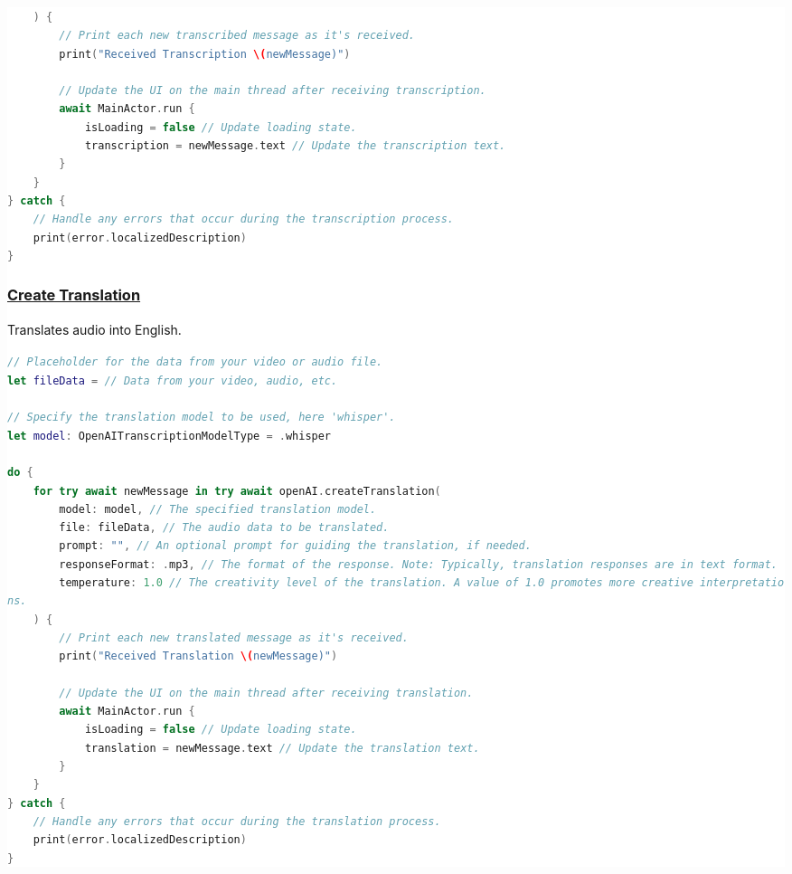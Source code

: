 ```swift
    ) {
        // Print each new transcribed message as it's received.
        print("Received Transcription \(newMessage)")
        
        // Update the UI on the main thread after receiving transcription.
        await MainActor.run {
            isLoading = false // Update loading state.
            transcription = newMessage.text // Update the transcription text.
        }
    }
} catch {
    // Handle any errors that occur during the transcription process.
    print(error.localizedDescription)
}
```

### [Create Translation](https://platform.openai.com/docs/api-reference/audio/createTranslation)
Translates audio into English.

```swift
// Placeholder for the data from your video or audio file.
let fileData = // Data from your video, audio, etc.

// Specify the translation model to be used, here 'whisper'.
let model: OpenAITranscriptionModelType = .whisper

do {
    for try await newMessage in try await openAI.createTranslation(
        model: model, // The specified translation model.
        file: fileData, // The audio data to be translated.
        prompt: "", // An optional prompt for guiding the translation, if needed.
        responseFormat: .mp3, // The format of the response. Note: Typically, translation responses are in text format.
        temperature: 1.0 // The creativity level of the translation. A value of 1.0 promotes more creative interpretations.
    ) {
        // Print each new translated message as it's received.
        print("Received Translation \(newMessage)")
        
        // Update the UI on the main thread after receiving translation.
        await MainActor.run {
            isLoading = false // Update loading state.
            translation = newMessage.text // Update the translation text.
        }
    }
} catch {
    // Handle any errors that occur during the translation process.
    print(error.localizedDescription)
}
```
